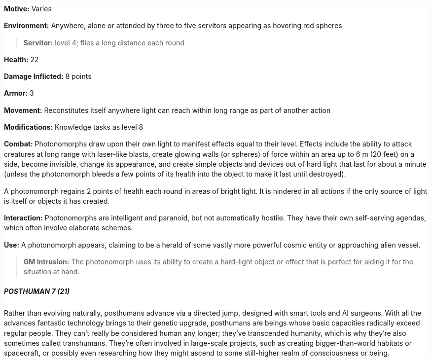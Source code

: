 

**Motive:** Varies



**Environment:** Anywhere, alone or attended by three to five servitors appearing as hovering red spheres



> **Servitor:** level 4; flies a long distance each round



**Health:** 22



**Damage Inflicted:** 8 points



**Armor:** 3



**Movement:** Reconstitutes itself anywhere light can reach within long range as part of another action



**Modifications:** Knowledge tasks as level 8



**Combat:** Photonomorphs draw upon their own light to manifest effects equal to their level. Effects include the ability to attack creatures at long range with laser-like blasts, create glowing walls (or spheres) of force within an area up to 6 m (20 feet) on a side, become invisible, change its appearance, and create simple objects and devices out of hard light that last for about a minute (unless the photonomorph bleeds a few points of its health into the object to make it last until destroyed).



A photonomorph regains 2 points of health each round in areas of bright light. It is hindered in all actions if the only source of light is itself or objects it has created.



**Interaction:** Photonomorphs are intelligent and paranoid, but not automatically hostile. They have their own self-serving agendas, which often involve elaborate schemes.



**Use:** A photonomorph appears, claiming to be a herald of some vastly more powerful cosmic entity or approaching alien vessel.



> **GM Intrusion:** The photonomorph uses its ability to create a hard-light object or effect that is perfect for aiding it for the situation at hand.

##### POSTHUMAN 7 (21)



Rather than evolving naturally, posthumans advance via a directed jump, designed with smart tools and AI surgeons. With all the advances fantastic technology brings to their genetic upgrade, posthumans are beings whose basic capacities radically exceed regular people. They can’t really be considered human any longer; they’ve transcended humanity, which is why they’re also sometimes called transhumans. They’re often involved in large-scale projects, such as creating bigger-than-world habitats or spacecraft, or possibly even researching how they might ascend to some still-higher realm of consciousness or being.
